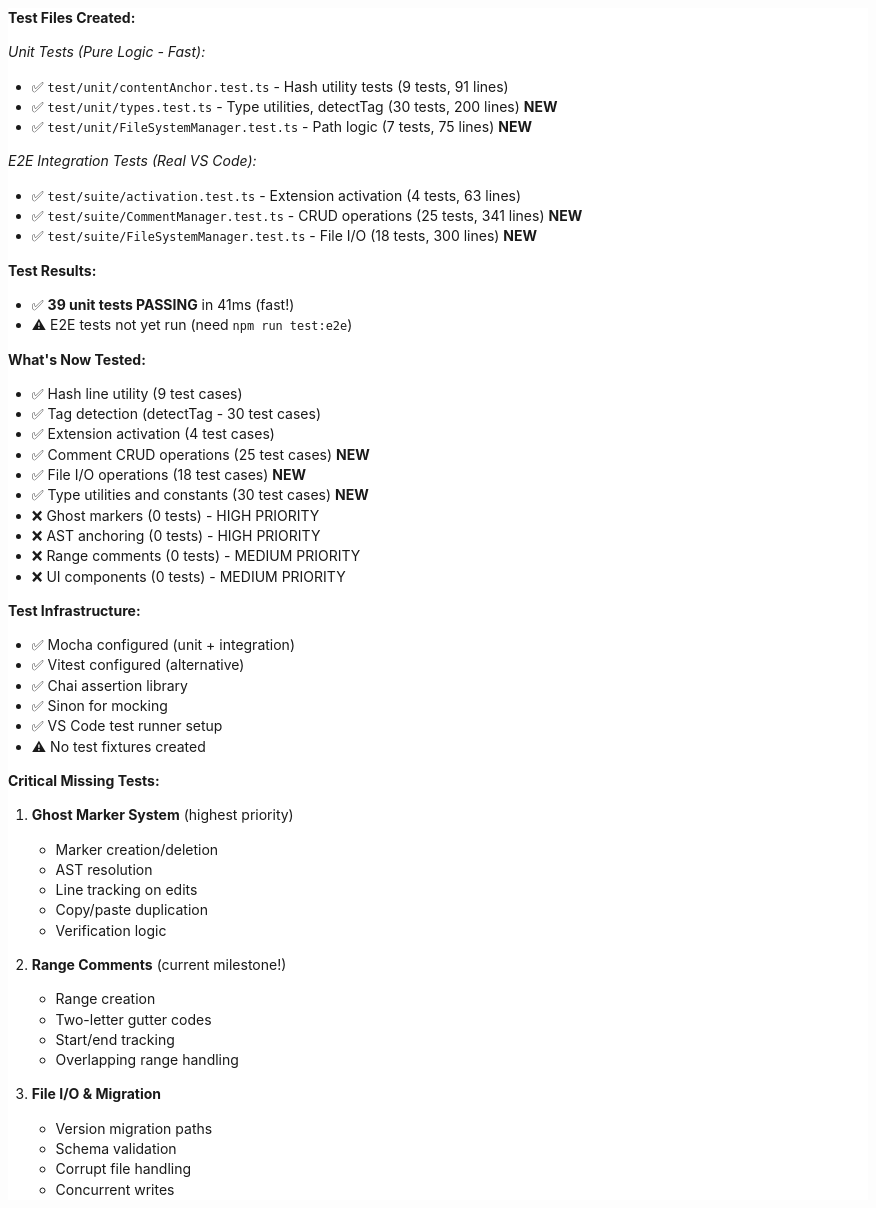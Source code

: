 **Test Files Created:**

*Unit Tests (Pure Logic - Fast):*
- ✅ `test/unit/contentAnchor.test.ts` - Hash utility tests (9 tests, 91 lines)
- ✅ `test/unit/types.test.ts` - Type utilities, detectTag (30 tests, 200 lines) **NEW**
- ✅ `test/unit/FileSystemManager.test.ts` - Path logic (7 tests, 75 lines) **NEW**

*E2E Integration Tests (Real VS Code):*
- ✅ `test/suite/activation.test.ts` - Extension activation (4 tests, 63 lines)
- ✅ `test/suite/CommentManager.test.ts` - CRUD operations (25 tests, 341 lines) **NEW**
- ✅ `test/suite/FileSystemManager.test.ts` - File I/O (18 tests, 300 lines) **NEW**

**Test Results:**
- ✅ **39 unit tests PASSING** in 41ms (fast!)
- ⚠️ E2E tests not yet run (need `npm run test:e2e`)

**What's Now Tested:**
- ✅ Hash line utility (9 test cases)
- ✅ Tag detection (detectTag - 30 test cases)
- ✅ Extension activation (4 test cases)
- ✅ Comment CRUD operations (25 test cases) **NEW**
- ✅ File I/O operations (18 test cases) **NEW**
- ✅ Type utilities and constants (30 test cases) **NEW**
- ❌ Ghost markers (0 tests) - HIGH PRIORITY
- ❌ AST anchoring (0 tests) - HIGH PRIORITY
- ❌ Range comments (0 tests) - MEDIUM PRIORITY
- ❌ UI components (0 tests) - MEDIUM PRIORITY

**Test Infrastructure:**
- ✅ Mocha configured (unit + integration)
- ✅ Vitest configured (alternative)
- ✅ Chai assertion library
- ✅ Sinon for mocking
- ✅ VS Code test runner setup
- ⚠️ No test fixtures created

**Critical Missing Tests:**

1. **Ghost Marker System** (highest priority)
   - Marker creation/deletion
   - AST resolution
   - Line tracking on edits
   - Copy/paste duplication
   - Verification logic

2. **Range Comments** (current milestone!)
   - Range creation
   - Two-letter gutter codes
   - Start/end tracking
   - Overlapping range handling

3. **File I/O & Migration**
   - Version migration paths
   - Schema validation
   - Corrupt file handling
   - Concurrent writes
